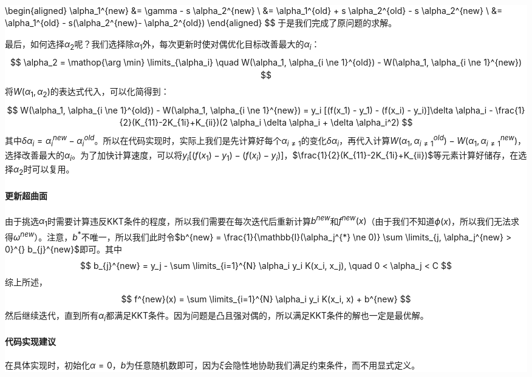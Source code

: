 \begin{aligned}
\alpha_1^{new} &= \gamma - s \alpha_2^{new} \\
&= \alpha_1^{old} + s \alpha_2^{old} - s \alpha_2^{new} \\
&= \alpha_1^{old} - s(\alpha_2^{new}- \alpha_2^{old})
\end{aligned}
$$
于是我们完成了原问题的求解。

最后，如何选择$\alpha_2$呢？我们选择除$\alpha_1$外，每次更新时使对偶优化目标改善最大的$\alpha_i$：
$$
\alpha_2 = \mathop{\arg \min} \limits_{\alpha_i} \quad W(\alpha_1, \alpha_{i \ne 1}^{old}) - W(\alpha_1, \alpha_{i \ne 1}^{new})
$$
将$W(\alpha_1, \alpha_2)$的表达式代入，可以化简得到：
$$
W(\alpha_1, \alpha_{i \ne 1}^{old}) - W(\alpha_1, \alpha_{i \ne 1}^{new}) = y_i [(f(x_1) - y_1) - (f(x_i) - y_i)]\delta \alpha_i - \frac{1}{2}(K_{11}-2K_{1i}+K_{ii})(2 \alpha_i \delta \alpha_i + \delta \alpha_i^2)
$$
其中$\delta \alpha_i = \alpha_i^{new}- \alpha_i^{old}$。所以在代码实现时，实际上我们是先计算好每个$\alpha_{i \ne 1}$的变化$\delta \alpha_i$，再代入计算$W(\alpha_1, \alpha_{i \ne 1}^{old}) - W(\alpha_1, \alpha_{i \ne 1}^{new})$，选择改善最大的$\alpha_i$。为了加快计算速度，可以将$y_i [(f(x_1) - y_1) - (f(x_i) - y_i)]$，$\frac{1}{2}(K_{11}-2K_{1i}+K_{ii})$等元素计算好储存，在选择$\alpha_2$时可以复用。

#### 更新超曲面

由于挑选$\alpha_1$时需要计算违反$\text{KKT}$条件的程度，所以我们需要在每次迭代后重新计算$b^{new}$和$f^{new}(x)$（由于我们不知道$\phi(x)$，所以我们无法求得$\omega^{new}$）。注意，$b^{*}$不唯一，所以我们此时令$b^{new} = \frac{1}{\mathbb{I}(\alpha_j^{*} \ne 0)} \sum \limits_{j, \alpha_j^{new} > 0}^{} b_{j}^{new}$即可。其中
$$
b_{j}^{new} = y_j - \sum \limits_{i=1}^{N} \alpha_i y_i K(x_i, x_j), \quad 0 < \alpha_j < C
$$
综上所述，
$$
f^{new}(x) = \sum \limits_{i=1}^{N} \alpha_i y_i K(x_i, x) + b^{new}
$$
然后继续迭代，直到所有$\alpha_i$都满足$\text{KKT}$条件。因为问题是凸且强对偶的，所以满足$\text{KKT}$条件的解也一定是最优解。

#### 代码实现建议

在具体实现时，初始化$\alpha=0$，$b$为任意随机数即可，因为$\xi$会隐性地协助我们满足约束条件，而不用显式定义。

